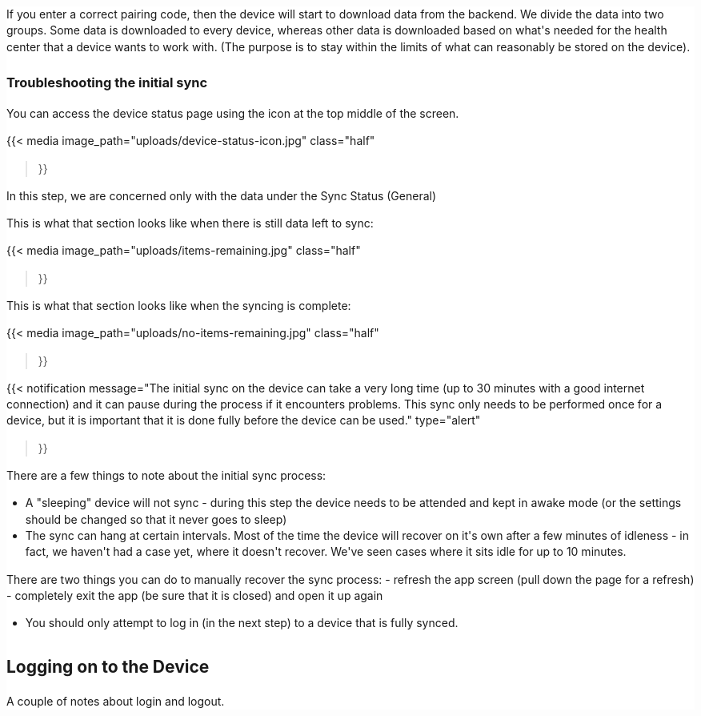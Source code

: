 If you enter a correct pairing code, then the device will start to download data from the backend. We divide the data into two groups. Some data is downloaded to every device, whereas other data is downloaded based on what's needed for the health center that a device wants to work with. (The purpose is to stay within the limits of what can reasonably be stored on the device).


### Troubleshooting the initial sync

You can access the device status page using the icon at the top middle of the screen.

{{< media
   image_path="uploads/device-status-icon.jpg"
   class="half"
>}}

In this step, we are concerned only with the data under the Sync Status (General)

This is what that section looks like when there is still data left to sync:

{{< media
   image_path="uploads/items-remaining.jpg"
   class="half"
>}}

This is what that section looks like when the syncing is complete:

{{< media
   image_path="uploads/no-items-remaining.jpg"
   class="half"
>}}

{{< notification
   message="The initial sync on the device can take a very long time (up to 30 minutes with a good internet connection) and it can pause during the process if it encounters problems. This sync only needs to be performed once for a device, but it is important that it is done fully before the device can be used."
   type="alert"
>}}

There are a few things to note about the initial sync process:
- A "sleeping" device will not sync - during this step the device needs to be attended and kept in awake mode (or the settings should be changed so that it never goes to sleep)
- The sync can hang at certain intervals. Most of the time the device will recover on it's own after a few minutes of idleness - in fact, we haven't had a case yet, where it doesn't recover. We've seen cases where it sits idle for up to 10 minutes.

There are two things you can do to manually recover the sync process:
    - refresh the app screen (pull down the page for a refresh)
    - completely exit the app (be sure that it is closed) and open it up again

- You should only attempt to log in (in the next step) to a device that is fully synced.


## Logging on to the Device

A couple of notes about login and logout.

